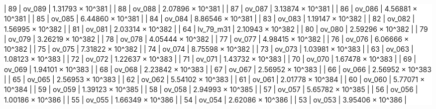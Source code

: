 | 89 | ov_089 | 1.31793 × 10^381 |
| 88 | ov_088 | 2.07896 × 10^381 |
| 87 | ov_087 | 3.13874 × 10^381 |
| 86 | ov_086 | 4.56881 × 10^381 |
| 85 | ov_085 | 6.44860 × 10^381 |
| 84 | ov_084 | 8.86546 × 10^381 |
| 83 | ov_083 | 1.19147 × 10^382 |
| 82 | ov_082 | 1.56995 × 10^382 |
| 81 | ov_081 | 2.03314 × 10^382 |
| 64 | lv_79_m31 | 2.10943 × 10^382 |
| 80 | ov_080 | 2.59296 × 10^382 |
| 79 | ov_079 | 3.26219 × 10^382 |
| 78 | ov_078 | 4.05444 × 10^382 |
| 77 | ov_077 | 4.98415 × 10^382 |
| 76 | ov_076 | 6.06666 × 10^382 |
| 75 | ov_075 | 7.31822 × 10^382 |
| 74 | ov_074 | 8.75598 × 10^382 |
| 73 | ov_073 | 1.03981 × 10^383 |
| 63 | ov_063 | 1.08123 × 10^383 |
| 72 | ov_072 | 1.22637 × 10^383 |
| 71 | ov_071 | 1.43732 × 10^383 |
| 70 | ov_070 | 1.67478 × 10^383 |
| 69 | ov_069 | 1.94101 × 10^383 |
| 68 | ov_068 | 2.23842 × 10^383 |
| 67 | ov_067 | 2.56952 × 10^383 |
| 66 | ov_066 | 2.56952 × 10^383 |
| 65 | ov_065 | 2.56953 × 10^383 |
| 62 | ov_062 | 5.54102 × 10^383 |
| 61 | ov_061 | 2.01778 × 10^384 |
| 60 | ov_060 | 5.77071 × 10^384 |
| 59 | ov_059 | 1.39123 × 10^385 |
| 58 | ov_058 | 2.94993 × 10^385 |
| 57 | ov_057 | 5.65782 × 10^385 |
| 56 | ov_056 | 1.00186 × 10^386 |
| 55 | ov_055 | 1.66349 × 10^386 |
| 54 | ov_054 | 2.62086 × 10^386 |
| 53 | ov_053 | 3.95406 × 10^386 |